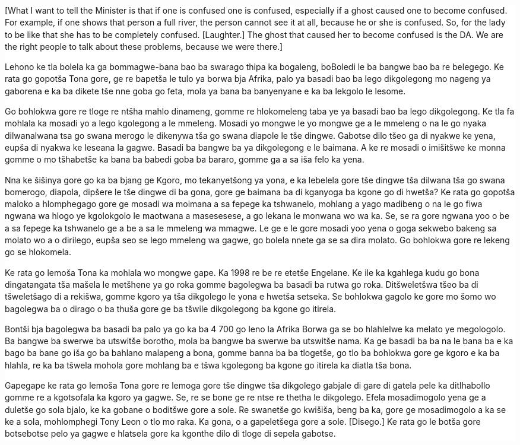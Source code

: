 [What I want to tell the Minister is that if one is confused one is
confused, especially if a ghost caused one to become confused. For example,
if one shows that person a full river, the person cannot see it at all,
because he or she is confused. So, for the lady to be like that she has to
be completely confused. [Laughter.] The ghost that caused her to become
confused is the DA. We are the right people to talk about these problems,
because we were there.]

Lehono ke tla bolela ka ga bommagwe-bana bao ba swarago thipa ka bogaleng,
boBoledi le ba bangwe bao ba re belegego. Ke rata go gopotša Tona gore, ge
re bapetša le tulo ya borwa bja Afrika, palo ya basadi bao ba lego
dikgolegong mo nageng ya gaborena e ka ba dikete tše nne goba go feta, mola
ya bana ba banyenyane e ka ba lekgolo le lesome.

Go bohlokwa gore re tloge re ntšha mahlo dinameng, gomme re hlokomeleng
taba ye ya basadi bao ba lego dikgolegong. Ke tla fa mohlala ka mosadi yo a
lego kgolegong a le mmeleng. Mosadi yo mongwe le yo mongwe ge a le mmeleng
o na le go nyaka dilwanalwana tsa go swana merogo le dikenywa tša go swana
diapole le tše dingwe. Gabotse dilo tšeo ga di nyakwe ke yena, eupša di
nyakwa ke leseana la gagwe. Basadi ba bangwe ba ya dikgolegong e le
baimana. A ke re mosadi o imišitšwe ke monna gomme o mo tšhabetše ka bana
ba babedi goba ba bararo, gomme ga a sa iša felo ka yena.

Nna ke šišinya gore go ka ba bjang ge Kgoro, mo tekanyetšong ya yona, e ka
lebelela gore tše dingwe tša dilwana tša go swana bomerogo, diapola,
dipšere le tše dingwe di ba gona, gore ge baimana ba di kganyoga ba kgone
go di hwetša? Ke rata go gopotša maloko a hlomphegago gore ge mosadi wa
moimana a sa fepege ka tshwanelo, mohlang a yago madibeng o na le go fiwa
ngwana wa hlogo ye kgolokgolo le maotwana a masesesese, a go lekana le
monwana wo wa ka. Se, se ra gore ngwana yoo o be a sa fepege ka tshwanelo
ge a be a sa le mmeleng wa mmagwe. Le ge e le gore mosadi yoo yena o goga
sekwebo bakeng sa molato wo a o dirilego, eupša seo se lego mmeleng wa
gagwe, go bolela nnete ga se sa dira molato. Go bohlokwa gore re lekeng go
se hlokomela.

Ke rata go lemoša Tona ka mohlala wo mongwe gape. Ka 1998 re be re etetše
Engelane. Ke ile ka kgahlega kudu go bona dingatangata tša mašela le
metšhene ya go roka gomme bagolegwa ba basadi ba rutwa go roka.
Ditšweletšwa tšeo ba di tšweletšago di a rekišwa, gomme kgoro ya tša
dikgolego le yona e hwetša setseka. Se bohlokwa gagolo ke gore mo šomo wo
bagolegwa ba o dirago o ba thuša gore ge ba tšwile dikgolegong ba kgone go
itirela.

Bontši bja bagolegwa ba basadi ba palo ya go ka ba 4 700 go leno la Afrika
Borwa ga se bo hlahlelwe ka melato ye megologolo. Ba bangwe ba swerwe ba
utswitše borotho, mola ba bangwe ba swerwe ba utswitše nama. Ka ge basadi
ba ba na le bana ba e ka bago ba bane go iša go ba bahlano malapeng a bona,
gomme banna ba ba tlogetše, go tlo ba bohlokwa gore ge kgoro e ka ba
hlahla, re ka ba tšwela mohola gore mohlang ba e tšwa kgolegong ba kgone go
itirela ka diatla tša bona.

Gapegape ke rata go lemoša Tona gore re lemoga gore tše dingwe tša
dikgolego gabjale di gare di gatela pele ka ditlhabollo gomme re a
kgotsofala ka kgoro ya gagwe. Se, re se bone ge re ntse re thetha le
dikgolego. Efela mosadimogolo yena ge a duletše go sola bjalo, ke ka gobane
o boditšwe gore a sole. Re swanetše go kwišiša, beng ba ka, gore ge
mosadimogolo a ka se ke a sola, mohlomphegi Tony Leon o tlo mo raka. Ka
gona, o a gapeletšega gore a sole. [Disego.] Ke rata go le botša gore
botsebotse pelo ya gagwe e hlatsela gore ka kgonthe dilo di tloge di sepela
gabotse.
